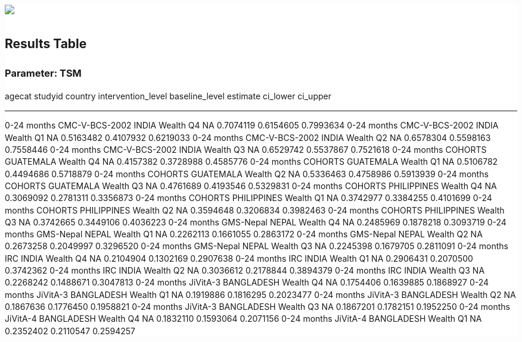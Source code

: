 ![](/tmp/34aeb54c-b72c-4f55-b57c-4b859f2a5e34/60d34d10-0966-4735-8413-e450127f9679/REPORT_files/figure-html/plot_par-1.png)

## Results Table

### Parameter: TSM


agecat        studyid          country                        intervention_level   baseline_level     estimate    ci_lower    ci_upper
------------  ---------------  -----------------------------  -------------------  ---------------  ----------  ----------  ----------
0-24 months   CMC-V-BCS-2002   INDIA                          Wealth Q4            NA                0.7074119   0.6154605   0.7993634
0-24 months   CMC-V-BCS-2002   INDIA                          Wealth Q1            NA                0.5163482   0.4107932   0.6219033
0-24 months   CMC-V-BCS-2002   INDIA                          Wealth Q2            NA                0.6578304   0.5598163   0.7558446
0-24 months   CMC-V-BCS-2002   INDIA                          Wealth Q3            NA                0.6529742   0.5537867   0.7521618
0-24 months   COHORTS          GUATEMALA                      Wealth Q4            NA                0.4157382   0.3728988   0.4585776
0-24 months   COHORTS          GUATEMALA                      Wealth Q1            NA                0.5106782   0.4494686   0.5718879
0-24 months   COHORTS          GUATEMALA                      Wealth Q2            NA                0.5336463   0.4758986   0.5913939
0-24 months   COHORTS          GUATEMALA                      Wealth Q3            NA                0.4761689   0.4193546   0.5329831
0-24 months   COHORTS          PHILIPPINES                    Wealth Q4            NA                0.3069092   0.2781311   0.3356873
0-24 months   COHORTS          PHILIPPINES                    Wealth Q1            NA                0.3742977   0.3384255   0.4101699
0-24 months   COHORTS          PHILIPPINES                    Wealth Q2            NA                0.3594648   0.3206834   0.3982463
0-24 months   COHORTS          PHILIPPINES                    Wealth Q3            NA                0.3742665   0.3449106   0.4036223
0-24 months   GMS-Nepal        NEPAL                          Wealth Q4            NA                0.2485969   0.1878218   0.3093719
0-24 months   GMS-Nepal        NEPAL                          Wealth Q1            NA                0.2262113   0.1661055   0.2863172
0-24 months   GMS-Nepal        NEPAL                          Wealth Q2            NA                0.2673258   0.2049997   0.3296520
0-24 months   GMS-Nepal        NEPAL                          Wealth Q3            NA                0.2245398   0.1679705   0.2811091
0-24 months   IRC              INDIA                          Wealth Q4            NA                0.2104904   0.1302169   0.2907638
0-24 months   IRC              INDIA                          Wealth Q1            NA                0.2906431   0.2070500   0.3742362
0-24 months   IRC              INDIA                          Wealth Q2            NA                0.3036612   0.2178844   0.3894379
0-24 months   IRC              INDIA                          Wealth Q3            NA                0.2268242   0.1488671   0.3047813
0-24 months   JiVitA-3         BANGLADESH                     Wealth Q4            NA                0.1754406   0.1639885   0.1868927
0-24 months   JiVitA-3         BANGLADESH                     Wealth Q1            NA                0.1919886   0.1816295   0.2023477
0-24 months   JiVitA-3         BANGLADESH                     Wealth Q2            NA                0.1867636   0.1776450   0.1958821
0-24 months   JiVitA-3         BANGLADESH                     Wealth Q3            NA                0.1867201   0.1782151   0.1952250
0-24 months   JiVitA-4         BANGLADESH                     Wealth Q4            NA                0.1832110   0.1593064   0.2071156
0-24 months   JiVitA-4         BANGLADESH                     Wealth Q1            NA                0.2352402   0.2110547   0.2594257